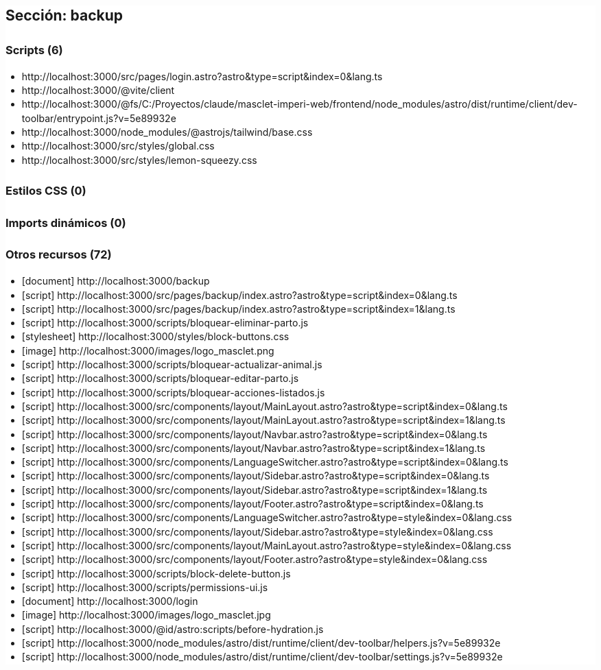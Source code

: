 

## Sección: backup

### Scripts (6)

- http://localhost:3000/src/pages/login.astro?astro&type=script&index=0&lang.ts
- http://localhost:3000/@vite/client
- http://localhost:3000/@fs/C:/Proyectos/claude/masclet-imperi-web/frontend/node_modules/astro/dist/runtime/client/dev-toolbar/entrypoint.js?v=5e89932e
- http://localhost:3000/node_modules/@astrojs/tailwind/base.css
- http://localhost:3000/src/styles/global.css
- http://localhost:3000/src/styles/lemon-squeezy.css

### Estilos CSS (0)


### Imports dinámicos (0)


### Otros recursos (72)

- [document] http://localhost:3000/backup
- [script] http://localhost:3000/src/pages/backup/index.astro?astro&type=script&index=0&lang.ts
- [script] http://localhost:3000/src/pages/backup/index.astro?astro&type=script&index=1&lang.ts
- [script] http://localhost:3000/scripts/bloquear-eliminar-parto.js
- [stylesheet] http://localhost:3000/styles/block-buttons.css
- [image] http://localhost:3000/images/logo_masclet.png
- [script] http://localhost:3000/scripts/bloquear-actualizar-animal.js
- [script] http://localhost:3000/scripts/bloquear-editar-parto.js
- [script] http://localhost:3000/scripts/bloquear-acciones-listados.js
- [script] http://localhost:3000/src/components/layout/MainLayout.astro?astro&type=script&index=0&lang.ts
- [script] http://localhost:3000/src/components/layout/MainLayout.astro?astro&type=script&index=1&lang.ts
- [script] http://localhost:3000/src/components/layout/Navbar.astro?astro&type=script&index=0&lang.ts
- [script] http://localhost:3000/src/components/layout/Navbar.astro?astro&type=script&index=1&lang.ts
- [script] http://localhost:3000/src/components/LanguageSwitcher.astro?astro&type=script&index=0&lang.ts
- [script] http://localhost:3000/src/components/layout/Sidebar.astro?astro&type=script&index=0&lang.ts
- [script] http://localhost:3000/src/components/layout/Sidebar.astro?astro&type=script&index=1&lang.ts
- [script] http://localhost:3000/src/components/layout/Footer.astro?astro&type=script&index=0&lang.ts
- [script] http://localhost:3000/src/components/LanguageSwitcher.astro?astro&type=style&index=0&lang.css
- [script] http://localhost:3000/src/components/layout/Sidebar.astro?astro&type=style&index=0&lang.css
- [script] http://localhost:3000/src/components/layout/MainLayout.astro?astro&type=style&index=0&lang.css
- [script] http://localhost:3000/src/components/layout/Footer.astro?astro&type=style&index=0&lang.css
- [script] http://localhost:3000/scripts/block-delete-button.js
- [script] http://localhost:3000/scripts/permissions-ui.js
- [document] http://localhost:3000/login
- [image] http://localhost:3000/images/logo_masclet.jpg
- [script] http://localhost:3000/@id/astro:scripts/before-hydration.js
- [script] http://localhost:3000/node_modules/astro/dist/runtime/client/dev-toolbar/helpers.js?v=5e89932e
- [script] http://localhost:3000/node_modules/astro/dist/runtime/client/dev-toolbar/settings.js?v=5e89932e